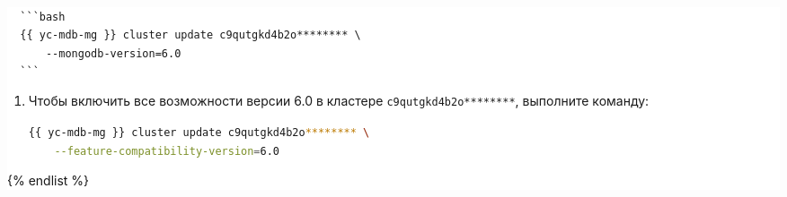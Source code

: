      ```bash
      {{ yc-mdb-mg }} cluster update c9qutgkd4b2o******** \
          --mongodb-version=6.0
      ```

   1. Чтобы включить все возможности версии 6.0 в кластере `c9qutgkd4b2o********`, выполните команду:

      ```bash
      {{ yc-mdb-mg }} cluster update c9qutgkd4b2o******** \
          --feature-compatibility-version=6.0
      ```

{% endlist %}
